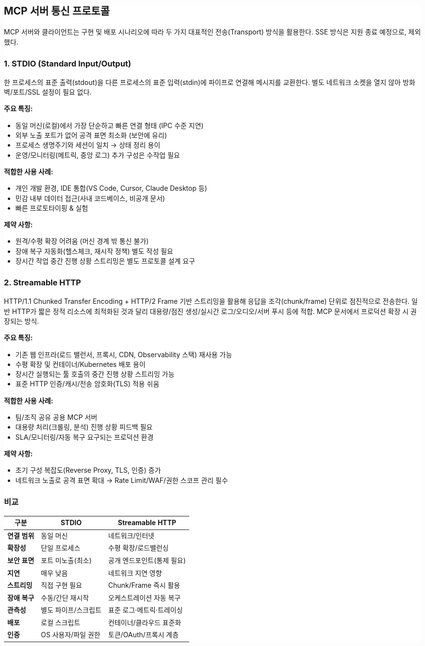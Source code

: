 
## MCP 서버 통신 프로토콜

MCP 서버와 클라이언트는 구현 및 배포 시나리오에 따라 두 가지 대표적인 전송(Transport) 방식을 활용한다.
SSE 방식은 지원 종료 예정으로, 제외했다.

### 1. STDIO (Standard Input/Output)

한 프로세스의 표준 출력(stdout)을 다른 프로세스의 표준 입력(stdin)에 파이프로 연결해 메시지를 교환한다. 별도 네트워크 소켓을 열지 않아 방화벽/포트/SSL 설정이 필요 없다.

**주요 특징:**
- 동일 머신(로컬)에서 가장 단순하고 빠른 연결 형태 (IPC 수준 지연)
- 외부 노출 포트가 없어 공격 표면 최소화 (보안에 유리)
- 프로세스 생명주기와 세션이 일치 → 상태 정리 용이
- 운영/모니터링(메트릭, 중앙 로그) 추가 구성은 수작업 필요

**적합한 사용 사례:**
- 개인 개발 환경, IDE 통합(VS Code, Cursor, Claude Desktop 등)
- 민감 내부 데이터 접근(사내 코드베이스, 비공개 문서)
- 빠른 프로토타이핑 & 실험

**제약 사항:**
- 원격/수평 확장 어려움 (머신 경계 밖 통신 불가)
- 장애 복구 자동화(헬스체크, 재시작 정책) 별도 작성 필요
- 장시간 작업 중간 진행 상황 스트리밍은 별도 프로토콜 설계 요구

### 2. Streamable HTTP

HTTP/1.1 Chunked Transfer Encoding + HTTP/2 Frame 기반 스트리밍을 활용해 응답을 조각(chunk/frame) 단위로 점진적으로 전송한다. 일반 HTTP가 짧은 정적 리소스에 최적화된 것과 달리 대용량/점진 생성/실시간 로그/오디오/서버 푸시 등에 적합. MCP 문서에서 프로덕션 확장 시 권장되는 방식.

**주요 특징:**
- 기존 웹 인프라(로드 밸런서, 프록시, CDN, Observability 스택) 재사용 가능
- 수평 확장 및 컨테이너/Kubernetes 배포 용이
- 장시간 실행되는 툴 호출의 중간 진행 상황 스트리밍 가능
- 표준 HTTP 인증/캐시/전송 암호화(TLS) 적용 쉬움

**적합한 사용 사례:**
- 팀/조직 공유 공용 MCP 서버
- 대용량 처리(크롤링, 분석) 진행 상황 피드백 필요
- SLA/모니터링/자동 복구 요구되는 프로덕션 환경

**제약 사항:**
- 초기 구성 복잡도(Reverse Proxy, TLS, 인증) 증가
- 네트워크 노출로 공격 표면 확대 → Rate Limit/WAF/권한 스코프 관리 필수

### 비교

| 구분 | STDIO | Streamable HTTP |
|------|-------|-----------------|
| **연결 범위** | 동일 머신 | 네트워크/인터넷 |
| **확장성** | 단일 프로세스 | 수평 확장/로드밸런싱 |
| **보안 표면** | 포트 미노출(최소) | 공개 엔드포인트(통제 필요) |
| **지연** | 매우 낮음 | 네트워크 지연 영향 |
| **스트리밍** | 직접 구현 필요 | Chunk/Frame 즉시 활용 |
| **장애 복구** | 수동/간단 재시작 | 오케스트레이션 자동 복구 |
| **관측성** | 별도 파이프/스크립트 | 표준 로그·메트릭·트레이싱 |
| **배포** | 로컬 스크립트 | 컨테이너/클라우드 표준화 |
| **인증** | OS 사용자/파일 권한 | 토큰/OAuth/프록시 계층 |
